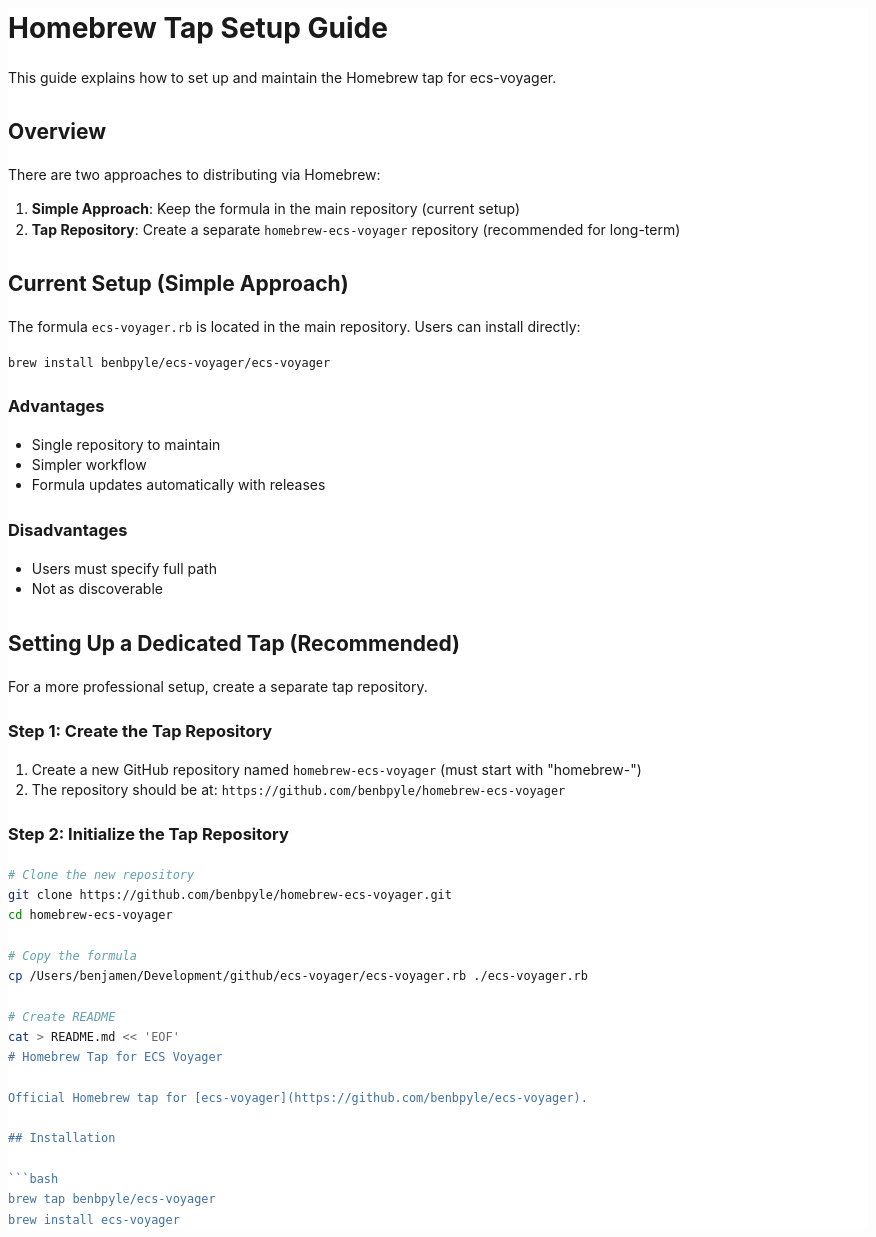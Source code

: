 # Homebrew Tap Setup Guide

This guide explains how to set up and maintain the Homebrew tap for ecs-voyager.

## Overview

There are two approaches to distributing via Homebrew:

1. **Simple Approach**: Keep the formula in the main repository (current setup)
2. **Tap Repository**: Create a separate `homebrew-ecs-voyager` repository (recommended for long-term)

## Current Setup (Simple Approach)

The formula `ecs-voyager.rb` is located in the main repository. Users can install directly:

```bash
brew install benbpyle/ecs-voyager/ecs-voyager
```

### Advantages
- Single repository to maintain
- Simpler workflow
- Formula updates automatically with releases

### Disadvantages
- Users must specify full path
- Not as discoverable

## Setting Up a Dedicated Tap (Recommended)

For a more professional setup, create a separate tap repository.

### Step 1: Create the Tap Repository

1. Create a new GitHub repository named `homebrew-ecs-voyager` (must start with "homebrew-")
2. The repository should be at: `https://github.com/benbpyle/homebrew-ecs-voyager`

### Step 2: Initialize the Tap Repository

```bash
# Clone the new repository
git clone https://github.com/benbpyle/homebrew-ecs-voyager.git
cd homebrew-ecs-voyager

# Copy the formula
cp /Users/benjamen/Development/github/ecs-voyager/ecs-voyager.rb ./ecs-voyager.rb

# Create README
cat > README.md << 'EOF'
# Homebrew Tap for ECS Voyager

Official Homebrew tap for [ecs-voyager](https://github.com/benbpyle/ecs-voyager).

## Installation

```bash
brew tap benbpyle/ecs-voyager
brew install ecs-voyager
```
